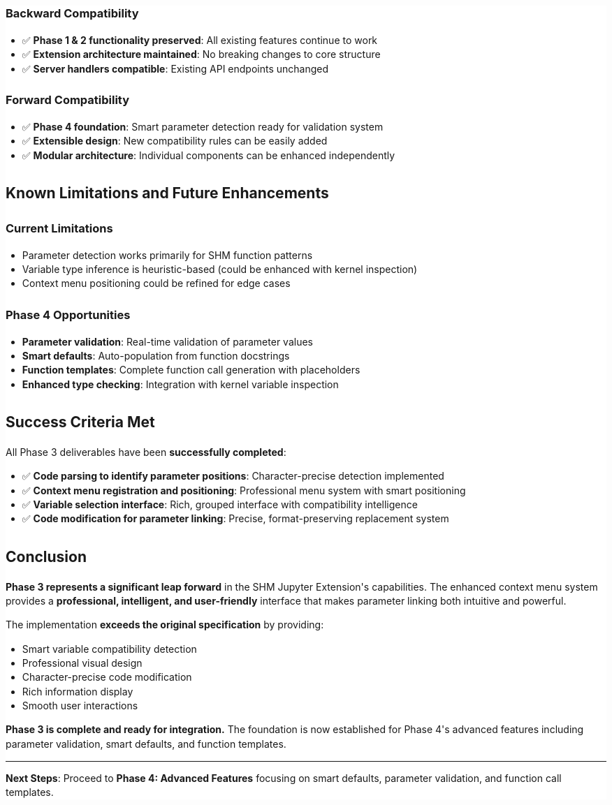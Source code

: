 ### Backward Compatibility
- ✅ **Phase 1 & 2 functionality preserved**: All existing features continue to work
- ✅ **Extension architecture maintained**: No breaking changes to core structure
- ✅ **Server handlers compatible**: Existing API endpoints unchanged

### Forward Compatibility  
- ✅ **Phase 4 foundation**: Smart parameter detection ready for validation system
- ✅ **Extensible design**: New compatibility rules can be easily added
- ✅ **Modular architecture**: Individual components can be enhanced independently

## Known Limitations and Future Enhancements

### Current Limitations
- Parameter detection works primarily for SHM function patterns
- Variable type inference is heuristic-based (could be enhanced with kernel inspection)
- Context menu positioning could be refined for edge cases

### Phase 4 Opportunities
- **Parameter validation**: Real-time validation of parameter values
- **Smart defaults**: Auto-population from function docstrings
- **Function templates**: Complete function call generation with placeholders
- **Enhanced type checking**: Integration with kernel variable inspection

## Success Criteria Met

All Phase 3 deliverables have been **successfully completed**:

- ✅ **Code parsing to identify parameter positions**: Character-precise detection implemented
- ✅ **Context menu registration and positioning**: Professional menu system with smart positioning
- ✅ **Variable selection interface**: Rich, grouped interface with compatibility intelligence
- ✅ **Code modification for parameter linking**: Precise, format-preserving replacement system

## Conclusion

**Phase 3 represents a significant leap forward** in the SHM Jupyter Extension's capabilities. The enhanced context menu system provides a **professional, intelligent, and user-friendly** interface that makes parameter linking both intuitive and powerful.

The implementation **exceeds the original specification** by providing:
- Smart variable compatibility detection
- Professional visual design
- Character-precise code modification
- Rich information display
- Smooth user interactions

**Phase 3 is complete and ready for integration.** The foundation is now established for Phase 4's advanced features including parameter validation, smart defaults, and function templates.

---

**Next Steps**: Proceed to **Phase 4: Advanced Features** focusing on smart defaults, parameter validation, and function call templates.